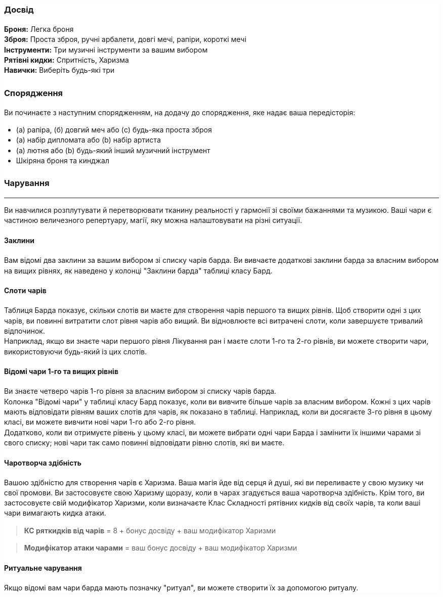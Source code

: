 ### Досвід
**Броня:** Легка броня  
**Зброя:** Проста зброя, ручні арбалети, довгі мечі, рапіри, короткі мечі  
**Інструменти:** Три музичні інструменти за вашим вибором  
**Рятівні кидки:** Спритність, Харизма  
**Навички:** Виберіть будь-які три

### Спорядження
Ви починаєте з наступним спорядженням, на додачу до спорядження, яке надає ваша передісторія:

* (a) рапіра, (б) довгий меч або (c) будь-яка проста зброя
* (a) набір дипломата або (b) набір артиста
* (a) лютня або (b) будь-який інший музичний інструмент
* Шкіряна броня та кинджал

### Чарування
- - -
Ви навчилися розплутувати й перетворювати тканину реальності у гармонії зі своїми бажаннями та музикою. Ваші чари є частиною величезного репертуару, магії, яку можна налаштовувати на різні ситуації.

#### Заклини
Вам відомі два заклини за вашим вибором зі списку чарів барда. Ви вивчаєте додаткові заклини барда за власним вибором на вищих рівнях, як наведено у колонці "Заклини барда" таблиці класу Бард.

#### Слоти чарів
Таблиця Барда показує, скільки слотів ви маєте для створення чарів першого та вищих рівнів. Щоб створити одні з цих чарів, ви повинні витратити слот рівня чарів або вищий. Ви відновлюєте всі витрачені слоти, коли завершуєте тривалий відпочинок.  
Наприклад, якщо ви знаєте чари першого рівня Лікування ран і маєте слоти 1-го та 2-го рівнів, ви можете створити чари, використовуючи будь-який із цих слотів.

#### Відомі чари 1-го та вищих рівнів
Ви знаєте четверо чарів 1-го рівня за власним вибором зі списку чарів барда.   
Колонка "Відомі чари" у таблиці класу Бард показує, коли ви вивчите більше чарів за власним вибором. Кожні з цих чарів мають відповідати рівням ваших слотів для чарів, як показано в таблиці. Наприклад, коли ви досягаєте 3-го рівня в цьому класі, ви можете вивчити нові чари 1-го або 2-го рівня.   
Додатково, коли ви отримуєте рівень у цьому класі, ви можете вибрати одні чари Барда і замінити їх іншими чарами зі свого списку; нові чари так само повинні відповідати рівню слотів, які ви маєте.

#### Чаротворча здібність
Вашою здібністю для створення чарів є Харизма. Ваша магія йде від серця й душі, які ви переливаєте у свою музику чи свої промови. Ви застосовуєте свою Харизму щоразу, коли в чарах згадується ваша чаротворча здібність. Крім того, ви застосовуєте свій модифікатор Харизми, коли визначаєте Клас Складності рятівних кидків від своїх чарів, та коли ваші чари вимагають кидка атаки.

> **КС ряткидків від чарів** = 8 + бонус досвіду + ваш модифікатор Харизми

> **Модифікатор атаки чарами** = ваш бонус досвіду + ваш модифікатор Харизми

#### Ритуальне чарування
Якщо відомі вам чари барда мають позначку "ритуал", ви можете створити їх за допомогою ритуалу.
